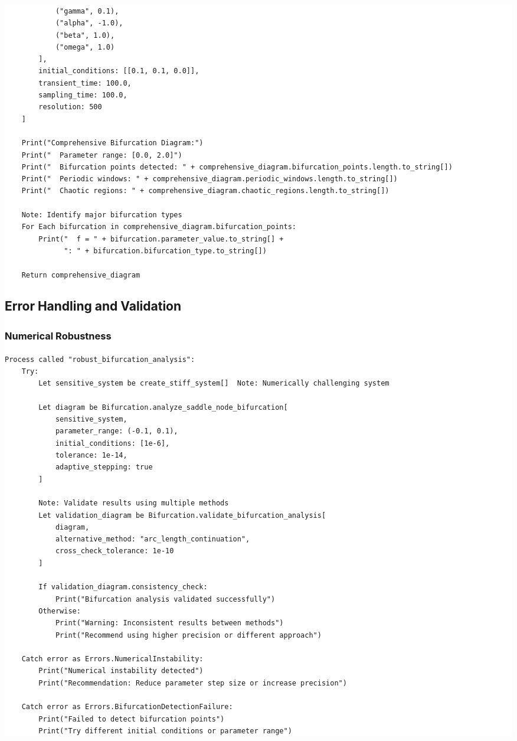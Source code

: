 ```runa
            ("gamma", 0.1),
            ("alpha", -1.0),
            ("beta", 1.0),
            ("omega", 1.0)
        ],
        initial_conditions: [[0.1, 0.1, 0.0]],
        transient_time: 100.0,
        sampling_time: 100.0,
        resolution: 500
    ]
    
    Print("Comprehensive Bifurcation Diagram:")
    Print("  Parameter range: [0.0, 2.0]")
    Print("  Bifurcation points detected: " + comprehensive_diagram.bifurcation_points.length.to_string[])
    Print("  Periodic windows: " + comprehensive_diagram.periodic_windows.length.to_string[])
    Print("  Chaotic regions: " + comprehensive_diagram.chaotic_regions.length.to_string[])
    
    Note: Identify major bifurcation types
    For Each bifurcation in comprehensive_diagram.bifurcation_points:
        Print("  f = " + bifurcation.parameter_value.to_string[] + 
              ": " + bifurcation.bifurcation_type.to_string[])
    
    Return comprehensive_diagram
```

## Error Handling and Validation

### Numerical Robustness

```runa
Process called "robust_bifurcation_analysis":
    Try:
        Let sensitive_system be create_stiff_system[]  Note: Numerically challenging system
        
        Let diagram be Bifurcation.analyze_saddle_node_bifurcation[
            sensitive_system,
            parameter_range: (-0.1, 0.1),
            initial_conditions: [1e-6],
            tolerance: 1e-14,
            adaptive_stepping: true
        ]
        
        Note: Validate results using multiple methods
        Let validation_diagram be Bifurcation.validate_bifurcation_analysis[
            diagram,
            alternative_method: "arc_length_continuation",
            cross_check_tolerance: 1e-10
        ]
        
        If validation_diagram.consistency_check:
            Print("Bifurcation analysis validated successfully")
        Otherwise:
            Print("Warning: Inconsistent results between methods")
            Print("Recommend using higher precision or different approach")
        
    Catch error as Errors.NumericalInstability:
        Print("Numerical instability detected")
        Print("Recommendation: Reduce parameter step size or increase precision")
    
    Catch error as Errors.BifurcationDetectionFailure:
        Print("Failed to detect bifurcation points")
        Print("Try different initial conditions or parameter range")
```